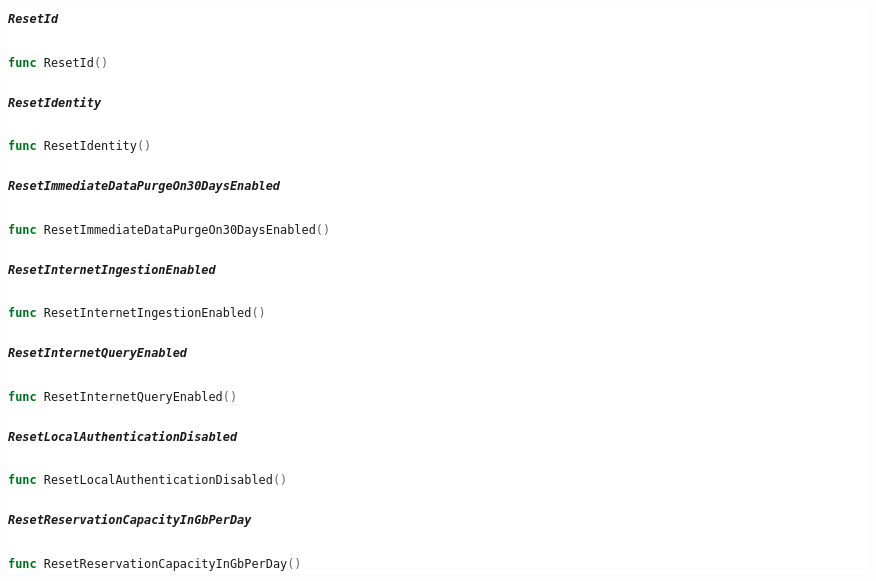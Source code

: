 ##### `ResetId` <a name="ResetId" id="@cdktf/provider-azurerm.logAnalyticsWorkspace.LogAnalyticsWorkspace.resetId"></a>

```go
func ResetId()
```

##### `ResetIdentity` <a name="ResetIdentity" id="@cdktf/provider-azurerm.logAnalyticsWorkspace.LogAnalyticsWorkspace.resetIdentity"></a>

```go
func ResetIdentity()
```

##### `ResetImmediateDataPurgeOn30DaysEnabled` <a name="ResetImmediateDataPurgeOn30DaysEnabled" id="@cdktf/provider-azurerm.logAnalyticsWorkspace.LogAnalyticsWorkspace.resetImmediateDataPurgeOn30DaysEnabled"></a>

```go
func ResetImmediateDataPurgeOn30DaysEnabled()
```

##### `ResetInternetIngestionEnabled` <a name="ResetInternetIngestionEnabled" id="@cdktf/provider-azurerm.logAnalyticsWorkspace.LogAnalyticsWorkspace.resetInternetIngestionEnabled"></a>

```go
func ResetInternetIngestionEnabled()
```

##### `ResetInternetQueryEnabled` <a name="ResetInternetQueryEnabled" id="@cdktf/provider-azurerm.logAnalyticsWorkspace.LogAnalyticsWorkspace.resetInternetQueryEnabled"></a>

```go
func ResetInternetQueryEnabled()
```

##### `ResetLocalAuthenticationDisabled` <a name="ResetLocalAuthenticationDisabled" id="@cdktf/provider-azurerm.logAnalyticsWorkspace.LogAnalyticsWorkspace.resetLocalAuthenticationDisabled"></a>

```go
func ResetLocalAuthenticationDisabled()
```

##### `ResetReservationCapacityInGbPerDay` <a name="ResetReservationCapacityInGbPerDay" id="@cdktf/provider-azurerm.logAnalyticsWorkspace.LogAnalyticsWorkspace.resetReservationCapacityInGbPerDay"></a>

```go
func ResetReservationCapacityInGbPerDay()
```
